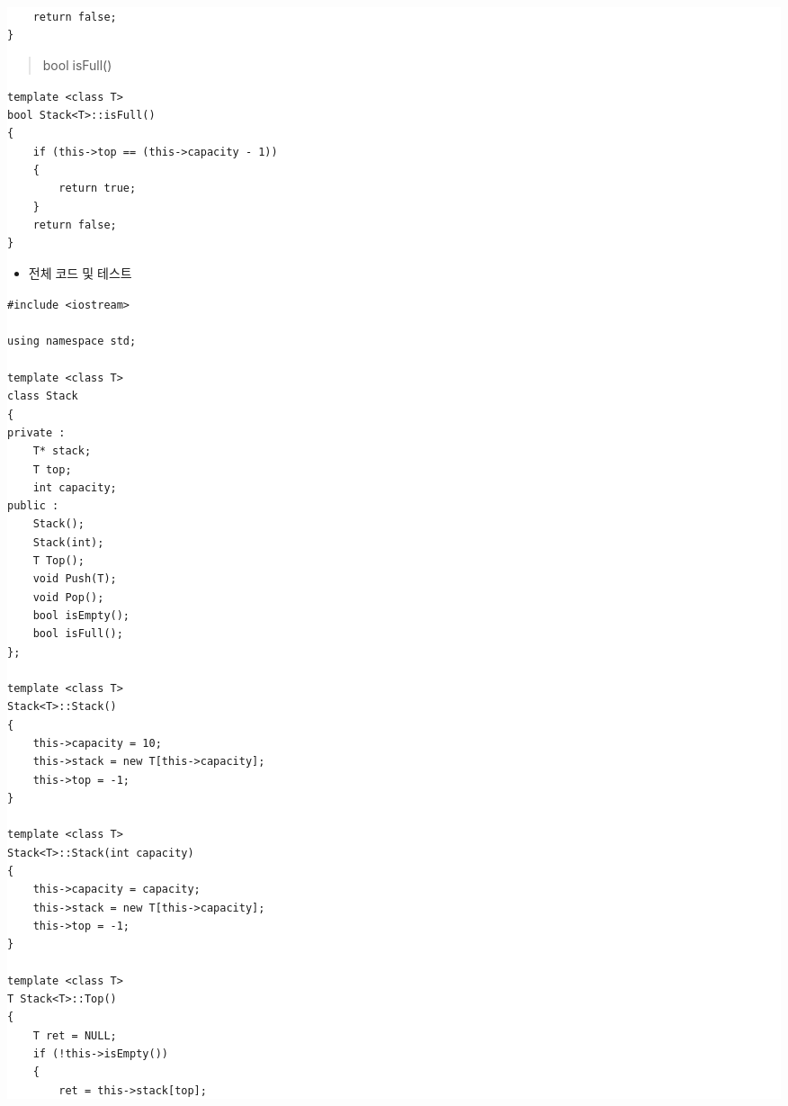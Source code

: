 ```
	return false;
}
```
>bool isFull()
```
template <class T>
bool Stack<T>::isFull()
{
	if (this->top == (this->capacity - 1))
	{
		return true;
	}
	return false;
}
```

- 전체 코드 및 테스트

>
```
#include <iostream>

using namespace std;

template <class T>
class Stack
{
private :
	T* stack;
	T top;
	int capacity;
public :
	Stack();
	Stack(int);
	T Top();
	void Push(T);
	void Pop();
	bool isEmpty();
	bool isFull();
};

template <class T>
Stack<T>::Stack()
{
	this->capacity = 10;
	this->stack = new T[this->capacity];
	this->top = -1;
}

template <class T>
Stack<T>::Stack(int capacity)
{
	this->capacity = capacity;
	this->stack = new T[this->capacity];
	this->top = -1;
}

template <class T>
T Stack<T>::Top()
{
	T ret = NULL;
	if (!this->isEmpty())
	{
		ret = this->stack[top];
```